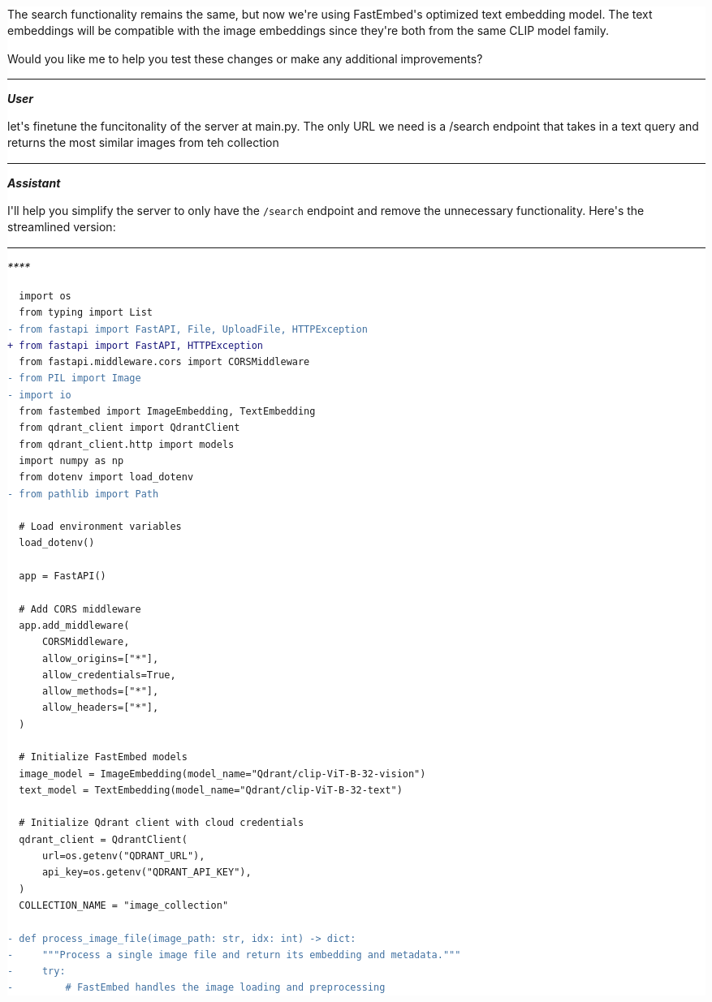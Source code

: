 The search functionality remains the same, but now we're using FastEmbed's optimized text embedding model. The text embeddings will be compatible with the image embeddings since they're both from the same CLIP model family.

Would you like me to help you test these changes or make any additional improvements?

---

_**User**_

let's finetune the funcitonality of the server at main.py. The only URL we need is a /search endpoint that takes in a text query and returns the most similar images from teh collection

---

_**Assistant**_

I'll help you simplify the server to only have the `/search` endpoint and remove the unnecessary functionality. Here's the streamlined version:

---

_****_

```diff
  import os
  from typing import List
- from fastapi import FastAPI, File, UploadFile, HTTPException
+ from fastapi import FastAPI, HTTPException
  from fastapi.middleware.cors import CORSMiddleware
- from PIL import Image
- import io
  from fastembed import ImageEmbedding, TextEmbedding
  from qdrant_client import QdrantClient
  from qdrant_client.http import models
  import numpy as np
  from dotenv import load_dotenv
- from pathlib import Path
  
  # Load environment variables
  load_dotenv()
  
  app = FastAPI()
  
  # Add CORS middleware
  app.add_middleware(
      CORSMiddleware,
      allow_origins=["*"],
      allow_credentials=True,
      allow_methods=["*"],
      allow_headers=["*"],
  )
  
  # Initialize FastEmbed models
  image_model = ImageEmbedding(model_name="Qdrant/clip-ViT-B-32-vision")
  text_model = TextEmbedding(model_name="Qdrant/clip-ViT-B-32-text")
  
  # Initialize Qdrant client with cloud credentials
  qdrant_client = QdrantClient(
      url=os.getenv("QDRANT_URL"),
      api_key=os.getenv("QDRANT_API_KEY"),
  )
  COLLECTION_NAME = "image_collection"
  
- def process_image_file(image_path: str, idx: int) -> dict:
-     """Process a single image file and return its embedding and metadata."""
-     try:
-         # FastEmbed handles the image loading and preprocessing
```